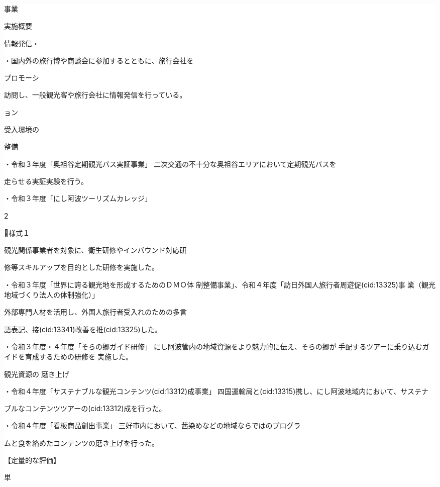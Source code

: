 事業

実施概要

情報発信・

・国内外の旅行博や商談会に参加するとともに、旅行会社を

プロモーシ

訪問し、一般観光客や旅行会社に情報発信を行っている。

ョン

受入環境の

整備

・令和３年度「奥祖谷定期観光バス実証事業」
  二次交通の不十分な奥祖谷エリアにおいて定期観光バスを

走らせる実証実験を行う。

・令和３年度「にし阿波ツーリズムカレッジ」

2

様式１

  観光関係事業者を対象に、衛生研修やインバウンド対応研

修等スキルアップを目的とした研修を実施した。

・令和３年度「世界に誇る観光地を形成するためのＤＭＯ体
制整備事業」、令和４年度「訪日外国人旅行者周遊促(cid:13325)事
業（観光地域づくり法人の体制強化）」

  外部専門人材を活用し、外国人旅行者受入れのための多言

語表記、接(cid:13341)改善を推(cid:13325)した。

・令和３年度・４年度「そらの郷ガイド研修」
  にし阿波管内の地域資源をより魅力的に伝え、そらの郷が
手配するツアーに乗り込むガイドを育成するための研修を
実施した。

観光資源の
磨き上げ

・令和４年度「サステナブルな観光コンテンツ(cid:13312)成事業」
  四国運輸局と(cid:13315)携し、にし阿波地域内において、サステナ

ブルなコンテンツツアーの(cid:13312)成を行った。

・令和４年度「看板商品創出事業」
  三好市内において、茜染めなどの地域ならではのプログラ

ムと食を絡めたコンテンツの磨き上げを行った。

【定量的な評価】

単
